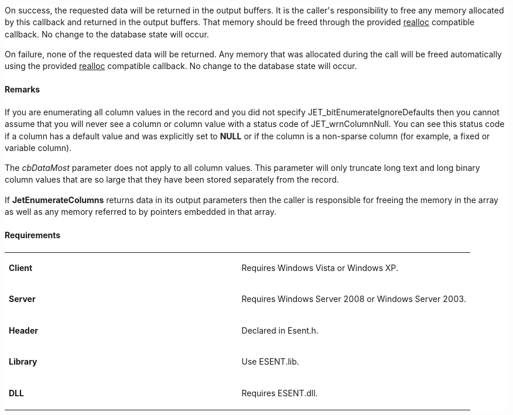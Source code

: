 
On success, the requested data will be returned in the output buffers. It is the caller's responsibility to free any memory allocated by this callback and returned in the output buffers. That memory should be freed through the provided [realloc](https://msdn.microsoft.com/library/xbebcx7d.aspx) compatible callback. No change to the database state will occur.

On failure, none of the requested data will be returned. Any memory that was allocated during the call will be freed automatically using the provided [realloc](https://msdn.microsoft.com/library/xbebcx7d.aspx) compatible callback. No change to the database state will occur.

#### Remarks

If you are enumerating all column values in the record and you did not specify JET_bitEnumerateIgnoreDefaults then you cannot assume that you will never see a column or column value with a status code of JET_wrnColumnNull. You can see this status code if a column has a default value and was explicitly set to **NULL** or if the column is a non-sparse column (for example, a fixed or variable column).

The *cbDataMost* parameter does not apply to all column values. This parameter will only truncate long text and long binary column values that are so large that they have been stored separately from the record.

If **JetEnumerateColumns** returns data in its output parameters then the caller is responsible for freeing the memory in the array as well as any memory referred to by pointers embedded in that array.

#### Requirements

<table>
<colgroup>
<col style="width: 50%" />
<col style="width: 50%" />
</colgroup>
<tbody>
<tr class="odd">
<td><p><strong>Client</strong></p></td>
<td><p>Requires Windows Vista or Windows XP.</p></td>
</tr>
<tr class="even">
<td><p><strong>Server</strong></p></td>
<td><p>Requires Windows Server 2008 or Windows Server 2003.</p></td>
</tr>
<tr class="odd">
<td><p><strong>Header</strong></p></td>
<td><p>Declared in Esent.h.</p></td>
</tr>
<tr class="even">
<td><p><strong>Library</strong></p></td>
<td><p>Use ESENT.lib.</p></td>
</tr>
<tr class="odd">
<td><p><strong>DLL</strong></p></td>
<td><p>Requires ESENT.dll.</p></td>
</tr>
</tbody>
</table>
